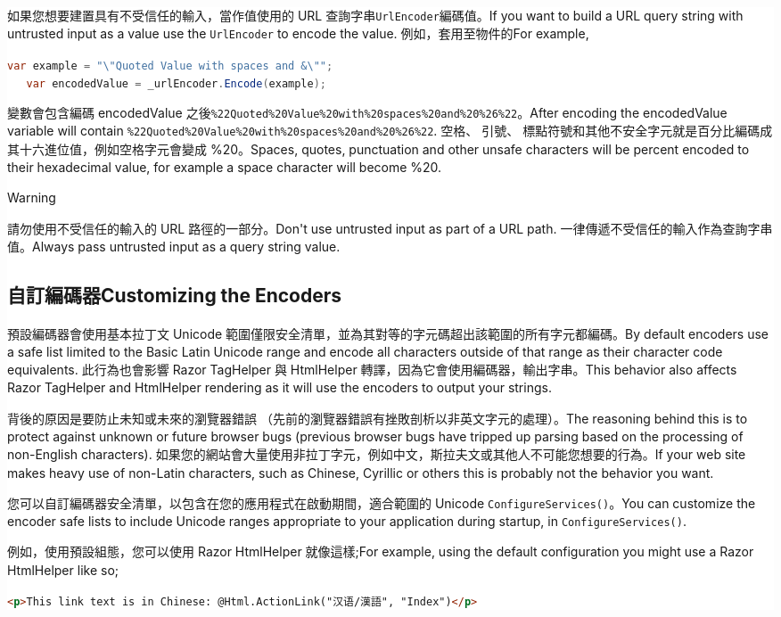 <span data-ttu-id="34bbd-150">如果您想要建置具有不受信任的輸入，當作值使用的 URL 查詢字串`UrlEncoder`編碼值。</span><span class="sxs-lookup"><span data-stu-id="34bbd-150">If you want to build a URL query string with untrusted input as a value use the `UrlEncoder` to encode the value.</span></span> <span data-ttu-id="34bbd-151">例如，套用至物件的</span><span class="sxs-lookup"><span data-stu-id="34bbd-151">For example,</span></span>

```csharp
var example = "\"Quoted Value with spaces and &\"";
   var encodedValue = _urlEncoder.Encode(example);
   ```

<span data-ttu-id="34bbd-152">變數會包含編碼 encodedValue 之後`%22Quoted%20Value%20with%20spaces%20and%20%26%22`。</span><span class="sxs-lookup"><span data-stu-id="34bbd-152">After encoding the encodedValue variable will contain `%22Quoted%20Value%20with%20spaces%20and%20%26%22`.</span></span> <span data-ttu-id="34bbd-153">空格、 引號、 標點符號和其他不安全字元就是百分比編碼成其十六進位值，例如空格字元會變成 %20。</span><span class="sxs-lookup"><span data-stu-id="34bbd-153">Spaces, quotes, punctuation and other unsafe characters will be percent encoded to their hexadecimal value, for example a space character will become %20.</span></span>

>[!WARNING]
> <span data-ttu-id="34bbd-154">請勿使用不受信任的輸入的 URL 路徑的一部分。</span><span class="sxs-lookup"><span data-stu-id="34bbd-154">Don't use untrusted input as part of a URL path.</span></span> <span data-ttu-id="34bbd-155">一律傳遞不受信任的輸入作為查詢字串值。</span><span class="sxs-lookup"><span data-stu-id="34bbd-155">Always pass untrusted input as a query string value.</span></span>

<a name="security-cross-site-scripting-customization"></a>

## <a name="customizing-the-encoders"></a><span data-ttu-id="34bbd-156">自訂編碼器</span><span class="sxs-lookup"><span data-stu-id="34bbd-156">Customizing the Encoders</span></span>

<span data-ttu-id="34bbd-157">預設編碼器會使用基本拉丁文 Unicode 範圍僅限安全清單，並為其對等的字元碼超出該範圍的所有字元都編碼。</span><span class="sxs-lookup"><span data-stu-id="34bbd-157">By default encoders use a safe list limited to the Basic Latin Unicode range and encode all characters outside of that range as their character code equivalents.</span></span> <span data-ttu-id="34bbd-158">此行為也會影響 Razor TagHelper 與 HtmlHelper 轉譯，因為它會使用編碼器，輸出字串。</span><span class="sxs-lookup"><span data-stu-id="34bbd-158">This behavior also affects Razor TagHelper and HtmlHelper rendering as it will use the encoders to output your strings.</span></span>

<span data-ttu-id="34bbd-159">背後的原因是要防止未知或未來的瀏覽器錯誤 （先前的瀏覽器錯誤有挫敗剖析以非英文字元的處理）。</span><span class="sxs-lookup"><span data-stu-id="34bbd-159">The reasoning behind this is to protect against unknown or future browser bugs (previous browser bugs have tripped up parsing based on the processing of non-English characters).</span></span> <span data-ttu-id="34bbd-160">如果您的網站會大量使用非拉丁字元，例如中文，斯拉夫文或其他人不可能您想要的行為。</span><span class="sxs-lookup"><span data-stu-id="34bbd-160">If your web site makes heavy use of non-Latin characters, such as Chinese, Cyrillic or others this is probably not the behavior you want.</span></span>

<span data-ttu-id="34bbd-161">您可以自訂編碼器安全清單，以包含在您的應用程式在啟動期間，適合範圍的 Unicode `ConfigureServices()`。</span><span class="sxs-lookup"><span data-stu-id="34bbd-161">You can customize the encoder safe lists to include Unicode ranges appropriate to your application during startup, in `ConfigureServices()`.</span></span>

<span data-ttu-id="34bbd-162">例如，使用預設組態，您可以使用 Razor HtmlHelper 就像這樣;</span><span class="sxs-lookup"><span data-stu-id="34bbd-162">For example, using the default configuration you might use a Razor HtmlHelper like so;</span></span>

```html
<p>This link text is in Chinese: @Html.ActionLink("汉语/漢語", "Index")</p>
   ```
